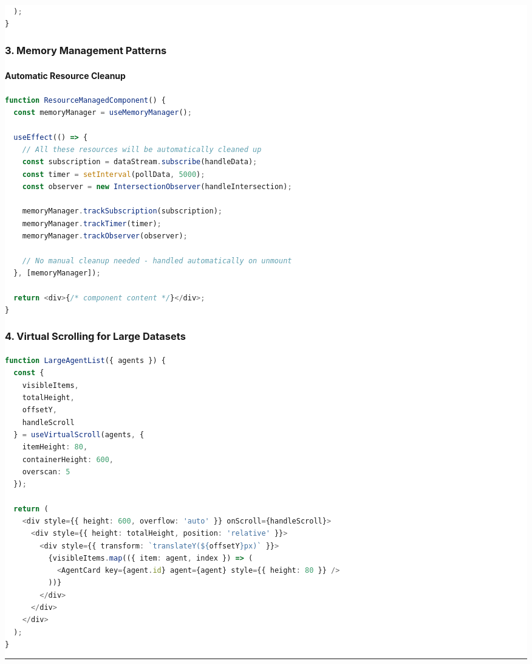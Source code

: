 ```typescript
  );
}
```

### 3. Memory Management Patterns

#### Automatic Resource Cleanup
```typescript
function ResourceManagedComponent() {
  const memoryManager = useMemoryManager();
  
  useEffect(() => {
    // All these resources will be automatically cleaned up
    const subscription = dataStream.subscribe(handleData);
    const timer = setInterval(pollData, 5000);
    const observer = new IntersectionObserver(handleIntersection);
    
    memoryManager.trackSubscription(subscription);
    memoryManager.trackTimer(timer);
    memoryManager.trackObserver(observer);
    
    // No manual cleanup needed - handled automatically on unmount
  }, [memoryManager]);
  
  return <div>{/* component content */}</div>;
}
```

### 4. Virtual Scrolling for Large Datasets

```typescript
function LargeAgentList({ agents }) {
  const { 
    visibleItems, 
    totalHeight, 
    offsetY, 
    handleScroll 
  } = useVirtualScroll(agents, {
    itemHeight: 80,
    containerHeight: 600,
    overscan: 5
  });
  
  return (
    <div style={{ height: 600, overflow: 'auto' }} onScroll={handleScroll}>
      <div style={{ height: totalHeight, position: 'relative' }}>
        <div style={{ transform: `translateY(${offsetY}px)` }}>
          {visibleItems.map(({ item: agent, index }) => (
            <AgentCard key={agent.id} agent={agent} style={{ height: 80 }} />
          ))}
        </div>
      </div>
    </div>
  );
}
```

---